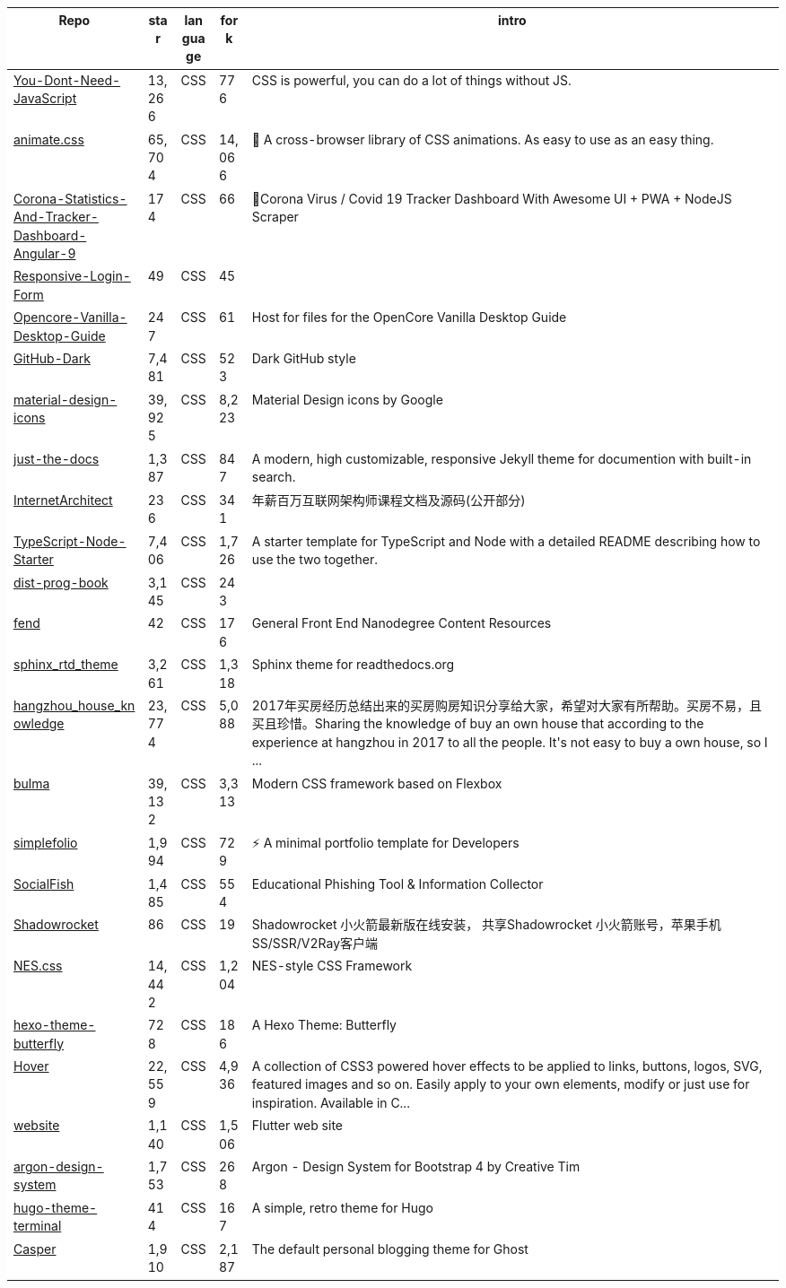 Repo|star|language|fork|intro
-|-|-|-|-
[You-Dont-Need-JavaScript](https://github.com/you-dont-need/You-Dont-Need-JavaScript)|13,266|CSS|776|CSS is powerful, you can do a lot of things without JS.
[animate.css](https://github.com/daneden/animate.css)|65,704|CSS|14,066|🍿 A cross-browser library of CSS animations. As easy to use as an easy thing.
[Corona-Statistics-And-Tracker-Dashboard-Angular-9](https://github.com/OssamaRafique/Corona-Statistics-And-Tracker-Dashboard-Angular-9)|174|CSS|66|🦠Corona Virus / Covid 19 Tracker Dashboard With Awesome UI + PWA + NodeJS Scraper
[Responsive-Login-Form](https://github.com/sefyudem/Responsive-Login-Form)|49|CSS|45|
[Opencore-Vanilla-Desktop-Guide](https://github.com/khronokernel/Opencore-Vanilla-Desktop-Guide)|247|CSS|61|Host for files for the OpenCore Vanilla Desktop Guide
[GitHub-Dark](https://github.com/StylishThemes/GitHub-Dark)|7,481|CSS|523|Dark GitHub style
[material-design-icons](https://github.com/google/material-design-icons)|39,925|CSS|8,223|Material Design icons by Google
[just-the-docs](https://github.com/pmarsceill/just-the-docs)|1,387|CSS|847|A modern, high customizable, responsive Jekyll theme for documention with built-in search.
[InternetArchitect](https://github.com/bjmashibing/InternetArchitect)|236|CSS|341|年薪百万互联网架构师课程文档及源码(公开部分)
[TypeScript-Node-Starter](https://github.com/microsoft/TypeScript-Node-Starter)|7,406|CSS|1,726|A starter template for TypeScript and Node with a detailed README describing how to use the two together.
[dist-prog-book](https://github.com/heathermiller/dist-prog-book)|3,145|CSS|243|
[fend](https://github.com/udacity/fend)|42|CSS|176|General Front End Nanodegree Content Resources
[sphinx_rtd_theme](https://github.com/readthedocs/sphinx_rtd_theme)|3,261|CSS|1,318|Sphinx theme for readthedocs.org
[hangzhou_house_knowledge](https://github.com/houshanren/hangzhou_house_knowledge)|23,774|CSS|5,088|2017年买房经历总结出来的买房购房知识分享给大家，希望对大家有所帮助。买房不易，且买且珍惜。Sharing the knowledge of buy an own house that according to the experience at hangzhou in 2017 to all the people. It's not easy to buy a own house, so I ...
[bulma](https://github.com/jgthms/bulma)|39,132|CSS|3,313|Modern CSS framework based on Flexbox
[simplefolio](https://github.com/cobidev/simplefolio)|1,994|CSS|729|⚡️ A minimal portfolio template for Developers
[SocialFish](https://github.com/UndeadSec/SocialFish)|1,485|CSS|554|Educational Phishing Tool & Information Collector
[Shadowrocket](https://github.com/v2net/Shadowrocket)|86|CSS|19|Shadowrocket 小火箭最新版在线安装， 共享Shadowrocket 小火箭账号，苹果手机SS/SSR/V2Ray客户端
[NES.css](https://github.com/nostalgic-css/NES.css)|14,442|CSS|1,204|NES-style CSS Framework | ファミコン風CSSフレームワーク
[hexo-theme-butterfly](https://github.com/jerryc127/hexo-theme-butterfly)|728|CSS|186|A Hexo Theme: Butterfly
[Hover](https://github.com/IanLunn/Hover)|22,559|CSS|4,936|A collection of CSS3 powered hover effects to be applied to links, buttons, logos, SVG, featured images and so on. Easily apply to your own elements, modify or just use for inspiration. Available in C...
[website](https://github.com/flutter/website)|1,140|CSS|1,506|Flutter web site
[argon-design-system](https://github.com/creativetimofficial/argon-design-system)|1,753|CSS|268|Argon - Design System for Bootstrap 4 by Creative Tim
[hugo-theme-terminal](https://github.com/panr/hugo-theme-terminal)|414|CSS|167|A simple, retro theme for Hugo
[Casper](https://github.com/TryGhost/Casper)|1,910|CSS|2,187|The default personal blogging theme for Ghost
